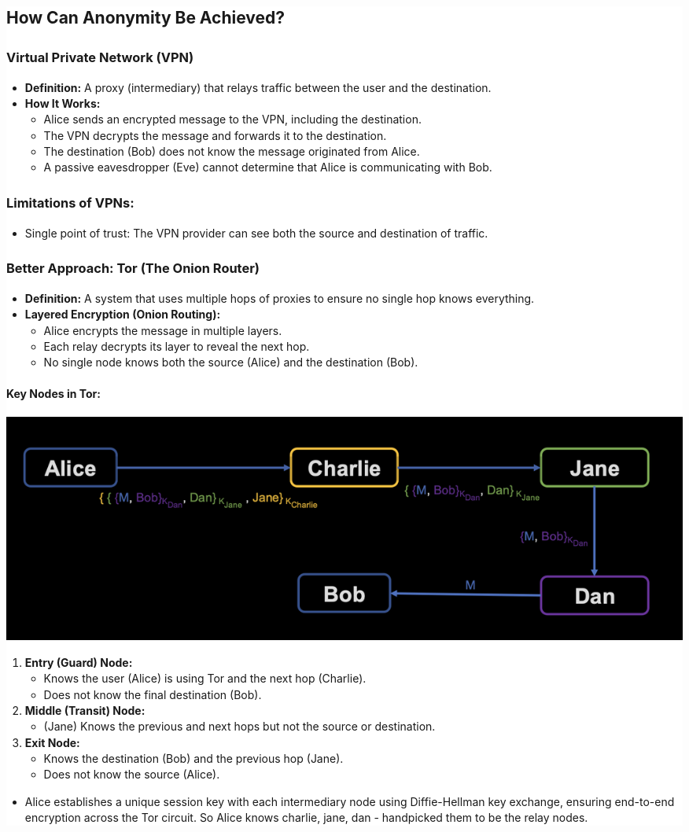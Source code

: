 ## How Can Anonymity Be Achieved?

### Virtual Private Network (VPN)
- **Definition:** A proxy (intermediary) that relays traffic between the user and the destination.
- **How It Works:**
    - Alice sends an encrypted message to the VPN, including the destination.
    - The VPN decrypts the message and forwards it to the destination.
    - The destination (Bob) does not know the message originated from Alice.
    - A passive eavesdropper (Eve) cannot determine that Alice is communicating with Bob.

### Limitations of VPNs:
- Single point of trust: The VPN provider can see both the source and destination of traffic.

### Better Approach: Tor (The Onion Router)
- **Definition:** A system that uses multiple hops of proxies to ensure no single hop knows everything.
- **Layered Encryption (Onion Routing):**
    - Alice encrypts the message in multiple layers.
    - Each relay decrypts its layer to reveal the next hop.
    - No single node knows both the source (Alice) and the destination (Bob).

#### Key Nodes in Tor:
![alt text](image-32.png)
1. **Entry (Guard) Node:**
    - Knows the user (Alice) is using Tor and the next hop (Charlie).
    - Does not know the final destination (Bob).
2. **Middle (Transit) Node:**
    - (Jane) Knows the previous and next hops but not the source or destination.
3. **Exit Node:**
    - Knows the destination (Bob) and the previous hop (Jane).
    - Does not know the source (Alice).

- Alice establishes a unique session key with each intermediary node using Diffie-Hellman key exchange, ensuring end-to-end encryption across the Tor circuit. So Alice knows charlie, jane, dan - handpicked them to be the relay nodes.

